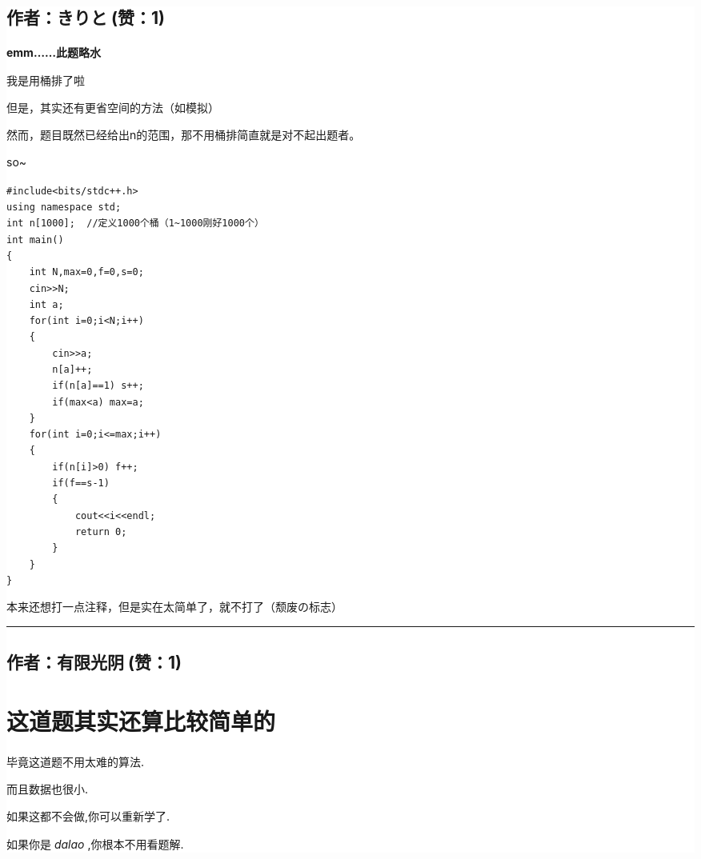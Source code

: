 
## 作者：きりと (赞：1)

**emm……此题略水**

我是用桶排了啦

但是，其实还有更省空间的方法（如模拟）

然而，题目既然已经给出n的范围，那不用桶排简直就是对不起出题者。

so~
```
#include<bits/stdc++.h>
using namespace std;
int n[1000];  //定义1000个桶（1~1000刚好1000个）
int main()
{
	int N,max=0,f=0,s=0;
	cin>>N;
	int a;
	for(int i=0;i<N;i++)
	{
		cin>>a;
		n[a]++;
		if(n[a]==1) s++;
		if(max<a) max=a;
	}
	for(int i=0;i<=max;i++)
	{
		if(n[i]>0) f++;
		if(f==s-1)
		{
			cout<<i<<endl;
			return 0;
		}
	}
}
```
本来还想打一点注释，但是实在太简单了，就不打了（颓废の标志）

---

## 作者：有限光阴 (赞：1)

# 这道题其实还算比较简单的
毕竟这道题不用太难的算法.

而且数据也很小.

如果这都不会做,你可以重新学了.

如果你是 _dalao_ ,你根本不用看题解.
